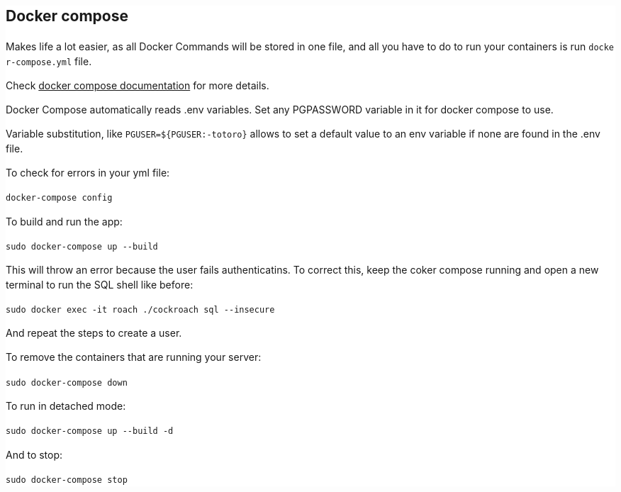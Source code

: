 ## Docker compose

Makes life a lot easier, as all Docker Commands will be stored in one file, and all you have to do to run your containers is run `docker-compose.yml` file.

Check [docker compose documentation](https://docs.docker.com/compose/) for more details.

Docker Compose automatically reads .env variables. Set any PGPASSWORD variable in it for docker compose to use.

Variable substitution, like `PGUSER=${PGUSER:-totoro}` allows to set a default value to an env variable if none are found in the .env file.

To check for errors in your yml file:

```shell
docker-compose config
```

To build and run the app:

```shell
sudo docker-compose up --build
```

This will throw an error because the user fails authenticatins. To correct this, keep the coker compose running and open a new terminal to run the SQL shell like before:

```shell
sudo docker exec -it roach ./cockroach sql --insecure
```

And repeat the steps to create a user.

To remove the containers that are running your server:

```shell
sudo docker-compose down
```

To run in detached mode:

```shell
sudo docker-compose up --build -d
```

And to stop:

```shell
sudo docker-compose stop
```

